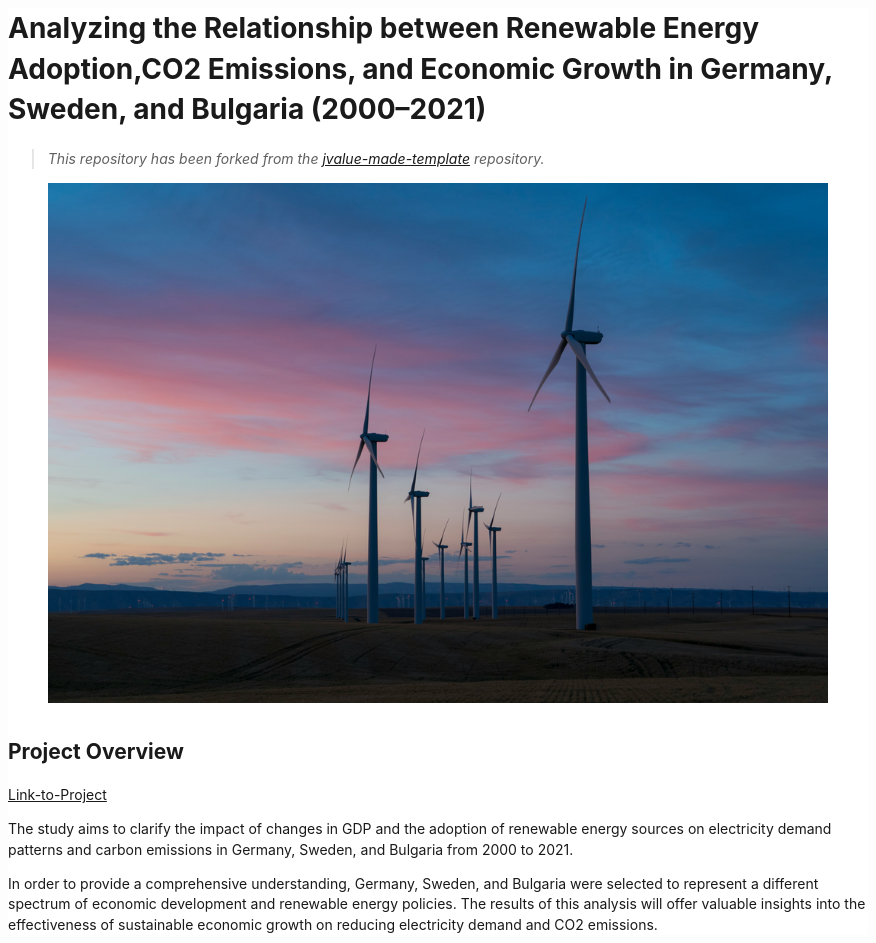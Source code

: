 # Analyzing the Relationship between Renewable Energy Adoption,CO2 Emissions, and Economic Growth in Germany, Sweden, and Bulgaria (2000–2021)

> *This repository has been forked from the [jvalue-made-template](https://github.com/jvalue/made-template) repository.*

<figure>
    <img src="cover_images.jpg" style="width:100%">
</figure>

## Project Overview

[Link-to-Project](https://oss.cs.fau.de/2024/08/13/renewable-energy-emissions-and-economic-growth-a-comparative-study-of-germany-sweden-and-bulgaria-2000-2021-a-made-summer-2024-project/)

The study aims to clarify the impact of changes in GDP and the adoption of renewable energy sources on electricity demand patterns and carbon emissions in Germany, Sweden, and Bulgaria from 2000 to 2021.

In order to provide a comprehensive understanding, Germany, Sweden, and Bulgaria were selected to represent a different spectrum of economic development and renewable energy policies. The results of this analysis will offer valuable insights into the effectiveness of sustainable economic growth on reducing electricity demand and CO2 emissions.
